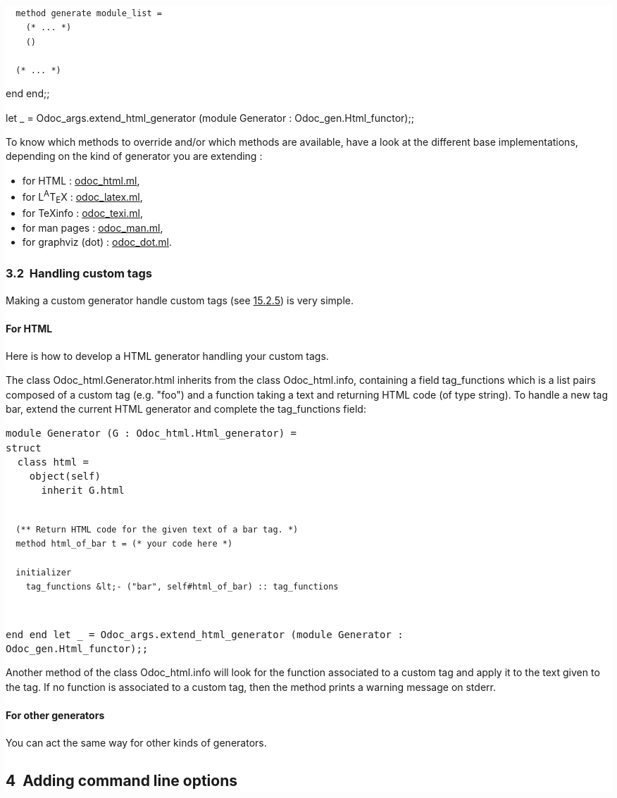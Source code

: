       method generate module_list =
        (* ... *)
        ()

      (* ... *)
  end
end;;

let _ = Odoc_args.extend_html_generator (module Generator : Odoc_gen.Html_functor);;
</pre><p>
To know which methods to override and/or which methods are available,
have a look at the different base implementations, depending on the
kind of generator you are extending&nbsp;:
</p><ul class="itemize"><li class="li-itemize">
for HTML&nbsp;: <a href="http://caml.inria.fr/cgi-bin/viewvc.cgi/ocaml/version/4.02/ocamldoc/odoc_html.ml?view=markup"><span class="c007">odoc_html.ml</span></a>,
</li><li class="li-itemize">for L<sup>A</sup>T<sub>E</sub>X&nbsp;: <a href="http://caml.inria.fr/cgi-bin/viewvc.cgi/ocaml/version/4.02/ocamldoc/odoc_latex.ml?view=markup"><span class="c007">odoc_latex.ml</span></a>,
</li><li class="li-itemize">for TeXinfo&nbsp;: <a href="http://caml.inria.fr/cgi-bin/viewvc.cgi/ocaml/version/4.02/ocamldoc/odoc_texi.ml?view=markup"><span class="c007">odoc_texi.ml</span></a>,
</li><li class="li-itemize">for man pages&nbsp;: <a href="http://caml.inria.fr/cgi-bin/viewvc.cgi/ocaml/version/4.02/ocamldoc/odoc_man.ml?view=markup"><span class="c007">odoc_man.ml</span></a>,
</li><li class="li-itemize">for graphviz (dot)&nbsp;: <a href="http://caml.inria.fr/cgi-bin/viewvc.cgi/ocaml/version/4.02/ocamldoc/odoc_dot.ml?view=markup"><span class="c007">odoc_dot.ml</span></a>.
</li></ul>
<h3 class="subsection" id="sec335">3.2&nbsp;&nbsp;Handling custom tags</h3>
<p>
<a id="s:ocamldoc-handling-custom-tags"></a></p><p>Making a custom generator handle custom tags (see
<a href="#s%3Aocamldoc-custom-tags">15.2.5</a>) is very simple.</p><h4 class="subsubsection" id="sec336">For HTML</h4>
<p>
Here is how to develop a HTML generator handling your custom tags.</p><p>The class <span class="c007">Odoc_html.Generator.html</span> inherits
from the class <span class="c007">Odoc_html.info</span>, containing a field <span class="c007">tag_functions</span> which is a
list pairs composed of a custom tag (e.g. <span class="c007">"foo"</span>) and a function taking
a <span class="c007">text</span> and returning HTML code (of type <span class="c007">string</span>).
To handle a new tag <span class="c007">bar</span>, extend the current HTML generator
and complete the <span class="c007">tag_functions</span> field:
</p><pre>module Generator (G : Odoc_html.Html_generator) =
struct
  class html =
    object(self)
      inherit G.html

      (** Return HTML code for the given text of a bar tag. *)
      method html_of_bar t = (* your code here *)

      initializer
        tag_functions &lt;- ("bar", self#html_of_bar) :: tag_functions
  end
end
let _ = Odoc_args.extend_html_generator (module Generator : Odoc_gen.Html_functor);;
</pre><p>
Another method of the class <span class="c007">Odoc_html.info</span> will look for the
function associated to a custom tag and apply it to the text given to
the tag. If no function is associated to a custom tag, then the method
prints a warning message on <span class="c007">stderr</span>.</p>
<h4 class="subsubsection" id="sec337">For other generators</h4>
<p>
You can act the same way for other kinds of generators.</p>
<h2 class="section" id="sec338">4&nbsp;&nbsp;Adding command line options</h2>